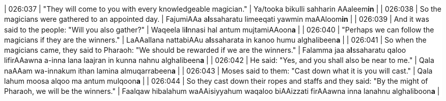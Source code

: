| 026:037 | "They will come to you with every knowledgeable magician."                                                                                                                                                                        | Ya/tooka bikulli sa<span class="underline">hha</span>rin AAaleem**in**                                                                                                                                                                                                                                                                                                                                                                                            |
| 026:038 | So the magicians were gathered to an appointed day.                                                                                                                                                                               | FajumiAAa a**l**ssa<span class="underline">h</span>aratu limeeq<span class="underline">a</span>ti yawmin maAAloom**in**                                                                                                                                                                                                                                                                                                                                           |
| 026:039 | And it was said to the people: "Will you also gather?"                                                                                                                                                                            | Waqeela li**l**nn<span class="underline">a</span>si hal antum mujtamiAAoon**a**                                                                                                                                                                                                                                                                                                                                                                                   |
| 026:040 | "Perhaps we can follow the magicians if they are the winners."                                                                                                                                                                    | LaAAallan<span class="underline">a</span> nattabiAAu a**l**ssa<span class="underline">h</span>arata in k<span class="underline">a</span>noo humu algh<span class="underline">a</span>libeen**a**                                                                                                                                                                                                                                                                  |
| 026:041 | So when the magicians came, they said to Pharaoh: "We should be rewarded if we are the winners."                                                                                                                                  | Falamm<span class="underline">a</span> j<span class="underline">a</span>a a**l**ssa<span class="underline">h</span>aratu q<span class="underline">a</span>loo lifirAAawna a-inna lan<span class="underline">a</span> laajran in kunn<span class="underline">a</span> na<span class="underline">h</span>nu algh<span class="underline">a</span>libeen**a**                                                                                                         |
| 026:042 | He said: "Yes, and you shall also be near to me."                                                                                                                                                                                 | Q<span class="underline">a</span>la naAAam wa-innakum i<span class="underline">th</span>an lamina almuqarrabeen**a**                                                                                                                                                                                                                                                                                                                                              |
| 026:043 | Moses said to them: "Cast down what it is you will cast."                                                                                                                                                                         | Q<span class="underline">a</span>la lahum moos<span class="underline">a</span> alqoo m<span class="underline">a</span> antum mulqoon**a**                                                                                                                                                                                                                                                                                                                         |
| 026:044 | So they cast down their ropes and staffs and they said: "By the might of Pharaoh, we will be the winners."                                                                                                                        | Faalqaw <span class="underline">h</span>ib<span class="underline">a</span>lahum waAAi<span class="underline">s</span>iyyahum waq<span class="underline">a</span>loo biAAizzati firAAawna inn<span class="underline">a</span> lana<span class="underline">h</span>nu algh<span class="underline">a</span>liboon**a**                                                                                                                                               |